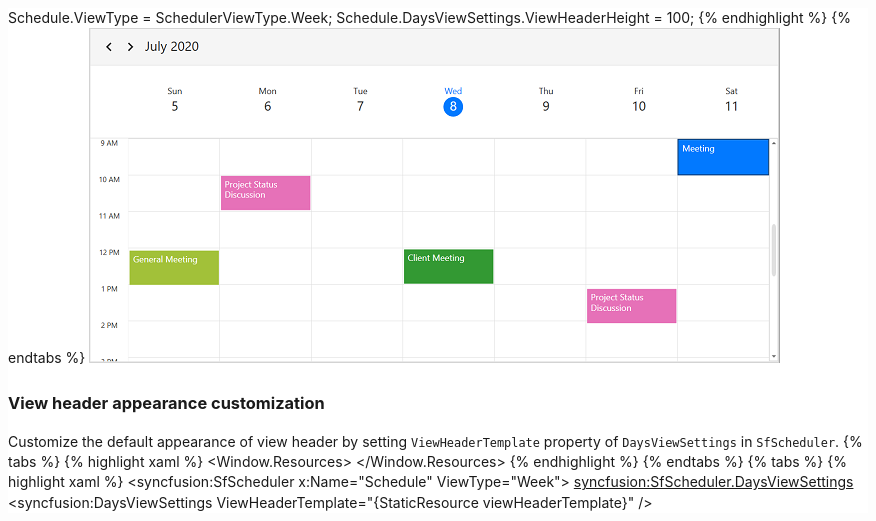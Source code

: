 Schedule.ViewType = SchedulerViewType.Week;
Schedule.DaysViewSettings.ViewHeaderHeight = 100;
{% endhighlight %}
{% endtabs %}
![View header height in WPF Scheduler](DaysView_Images/adding-Viewheaderheight.png)

### View header appearance customization
Customize the default appearance of view header by setting `ViewHeaderTemplate` property of `DaysViewSettings` in `SfScheduler`.
{% tabs %}
{% highlight xaml %}
<Window.Resources>
<DataTemplate x:Key="viewHeaderTemplate">
    <StackPanel Background="Green"  
        Width="2000"
        VerticalAlignment="Stretch" 
        HorizontalAlignment="Stretch"
        Orientation="Vertical">
    <TextBlock 
        HorizontalAlignment="Left" 
        Margin="20,0,0,0" 
        Foreground="#FFFFFF"
        FontFamily="Arial"
        Text="{Binding DateText}"
        FontSize="25"
        TextTrimming="CharacterEllipsis"
        TextWrapping="Wrap" />
    <TextBlock 
        HorizontalAlignment="Left"  Margin="20,0,0,0" 
        Foreground="#FFFFFF"
        FontFamily="Arial"
        Text="{Binding DayText}"
        FontSize="10"
        TextTrimming="CharacterEllipsis"
        TextWrapping="Wrap" />
    </StackPanel>
</DataTemplate>
</Window.Resources>
{% endhighlight %}
{% endtabs %}
{% tabs %}
{% highlight xaml %}
<syncfusion:SfScheduler x:Name="Schedule" ViewType="Week">
    <syncfusion:SfScheduler.DaysViewSettings>
        <syncfusion:DaysViewSettings 
            ViewHeaderTemplate="{StaticResource viewHeaderTemplate}" />